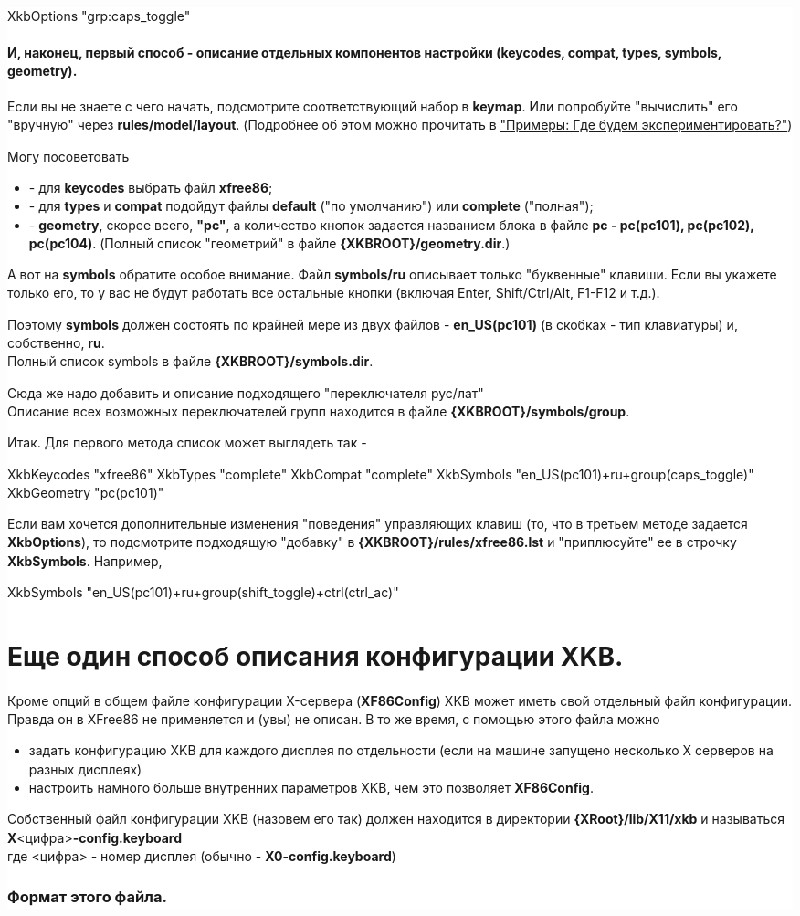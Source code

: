 XkbOptions "grp:caps_toggle"

#### И, наконец, первый способ - описание отдельных компонентов настройки (keycodes, compat, types, symbols, geometry).

Если вы не знаете с чего начать, подсмотрите соответствующий набор в **keymap**. Или попробуйте "вычислить" его "вручную" через **rules/model/layout**. (Подробнее об этом можно прочитать в ["Примеры: Где будем экспериментировать?"](#где-будем-экспериментировать))

Могу посоветовать

*   \- для **keycodes** выбрать файл **xfree86**;
*   \- для **types** и **compat** подойдут файлы **default** ("по умолчанию") или **complete** ("полная");
*   \- **geometry**, скорее всего, **"pc"**, а количество кнопок задается названием блока в файле **pc - pc(pc101), pc(pc102), pc(pc104)**. (Полный список "геометрий" в файле **{XKBROOT}/geometry.dir**.)

А вот на **symbols** обратите особое внимание. Файл **symbols/ru** описывает только "буквенные" клавиши. Если вы укажете только его, то у вас не будут работать все остальные кнопки (включая Enter, Shift/Ctrl/Alt, F1-F12 и т.д.).

Поэтому **symbols** должен состоять по крайней мере из двух файлов - **en_US(pc101)** (в скобках - тип клавиатуры) и, собственно, **ru**.  
Полный список symbols в файле **{XKBROOT}/symbols.dir**.

Сюда же надо добавить и описание подходящего "переключателя рус/лат"  
Описание всех возможных переключателей групп находится в файле **{XKBROOT}/symbols/group**.

Итак. Для первого метода список может выглядеть так -

XkbKeycodes "xfree86" XkbTypes "complete" XkbCompat "complete" XkbSymbols "en_US(pc101)+ru+group(caps_toggle)" XkbGeometry "pc(pc101)"

Если вам хочется дополнительные изменения "поведения" управляющих клавиш (то, что в третьем методе задается **XkbOptions**), то подсмотрите подходящую "добавку" в **{XKBROOT}/rules/xfree86.lst** и "приплюсуйте" ее в строчку **XkbSymbols**. Например,

XkbSymbols "en_US(pc101)+ru+group(shift_toggle)+ctrl(ctrl_ac)"

# Еще один способ описания конфигурации XKB.

Кроме опций в общем файле конфигурации X-сервера (**XF86Config**) XKB может иметь свой отдельный файл конфигурации. Правда он в XFree86 не применяется и (увы) не описан. В то же время, с помощью этого файла можно

*   задать конфигурацию XKB для каждого дисплея по отдельности (если на машине запущено несколько X серверов на разных дисплеях)
*   настроить намного больше внутренних параметров XKB, чем это позволяет **XF86Config**.

Собственный файл конфигурации XKB (назовем его так) должен находится в директории **{XRoot}/lib/X11/xkb** и называться **X**<цифра>**\-config.keyboard**  
где <цифра> - номер дисплея (обычно - **X0-config.keyboard**)

### Формат этого файла.
